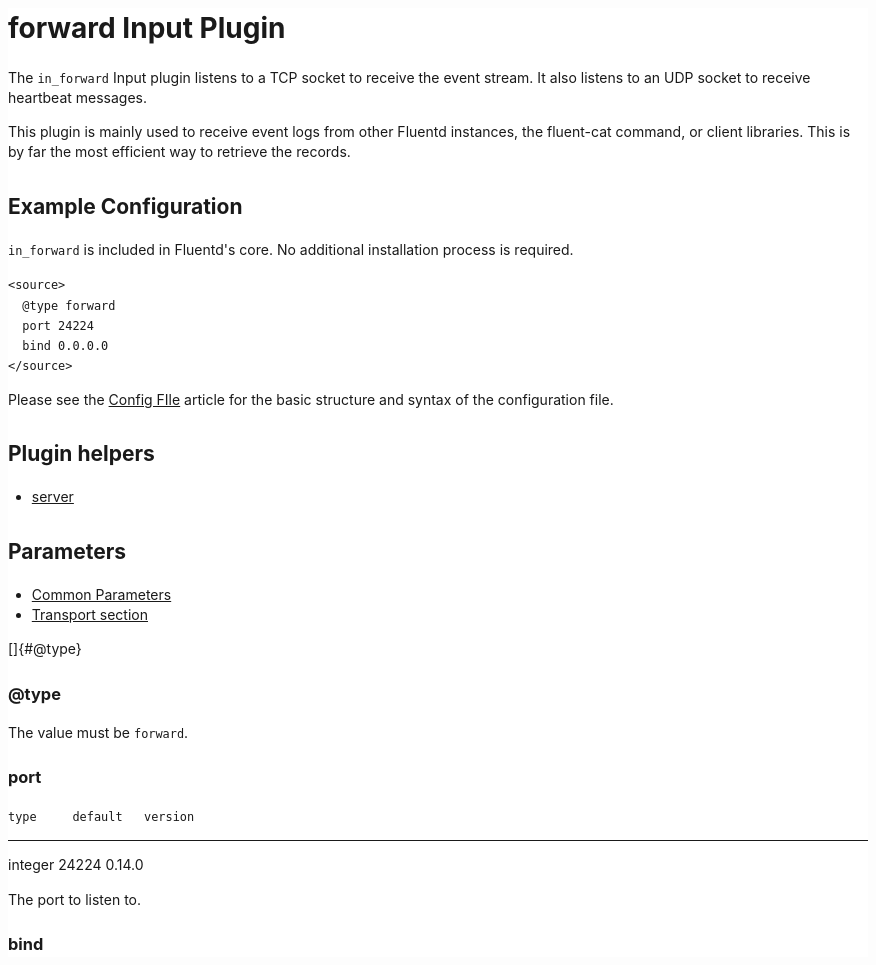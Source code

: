 # forward Input Plugin

The `in_forward` Input plugin listens to a TCP socket to receive the
event stream. It also listens to an UDP socket to receive heartbeat
messages.

This plugin is mainly used to receive event logs from other Fluentd
instances, the fluent-cat command, or client libraries. This is by far
the most efficient way to retrieve the records.


## Example Configuration

`in_forward` is included in Fluentd's core. No additional installation
process is required.

``` {.CodeRay}
<source>
  @type forward
  port 24224
  bind 0.0.0.0
</source>
```

Please see the [Config FIle](/articles/config-file.md) article for the basic
structure and syntax of the configuration file.


## Plugin helpers

-   [server](/articles/api-plugin-helper-server.md)


## Parameters

-   [Common Parameters](/articles/plugin-common-parameters.md)
-   [Transport section](/articles/transport-section.md)

[]{#@type}

### \@type

The value must be `forward`.


### port

    type     default   version
  --------- --------- ---------
   integer    24224    0.14.0

The port to listen to.


### bind
